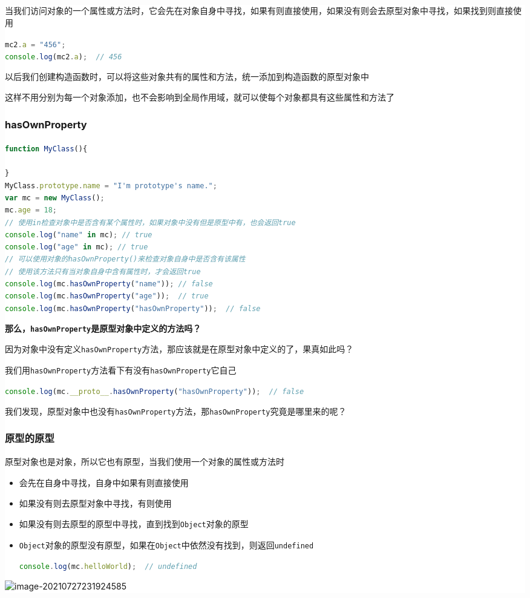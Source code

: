 当我们访问对象的一个属性或方法时，它会先在对象自身中寻找，如果有则直接使用，如果没有则会去原型对象中寻找，如果找到则直接使用

```javascript
mc2.a = "456";
console.log(mc2.a);  // 456
```

以后我们创建构造函数时，可以将这些对象共有的属性和方法，统一添加到构造函数的原型对象中

这样不用分别为每一个对象添加，也不会影响到全局作用域，就可以使每个对象都具有这些属性和方法了

### hasOwnProperty

```javascript
function MyClass(){

}
MyClass.prototype.name = "I'm prototype's name.";
var mc = new MyClass();
mc.age = 18;
// 使用in检查对象中是否含有某个属性时，如果对象中没有但是原型中有，也会返回true
console.log("name" in mc); // true
console.log("age" in mc); // true
// 可以使用对象的hasOwnProperty()来检查对象自身中是否含有该属性
// 使用该方法只有当对象自身中含有属性时，才会返回true
console.log(mc.hasOwnProperty("name")); // false
console.log(mc.hasOwnProperty("age"));  // true
console.log(mc.hasOwnProperty("hasOwnProperty"));  // false
```

**那么，`hasOwnProperty`是原型对象中定义的方法吗？**

因为对象中没有定义`hasOwnProperty`方法，那应该就是在原型对象中定义的了，果真如此吗？

我们用`hasOwnProperty`方法看下有没有`hasOwnProperty`它自己

```javascript
console.log(mc.__proto__.hasOwnProperty("hasOwnProperty"));  // false
```

我们发现，原型对象中也没有`hasOwnProperty`方法，那`hasOwnProperty`究竟是哪里来的呢？

### 原型的原型

原型对象也是对象，所以它也有原型，当我们使用一个对象的属性或方法时

- 会先在自身中寻找，自身中如果有则直接使用

- 如果没有则去原型对象中寻找，有则使用

- 如果没有则去原型的原型中寻找，直到找到`Object`对象的原型

- `Object`对象的原型没有原型，如果在`Object`中依然没有找到，则返回`undefined`

  ```javascript
  console.log(mc.helloWorld);  // undefined
  ```

![image-20210727231924585](https://i.loli.net/2021/07/27/TrGWR83XvCAVzdY.png)

